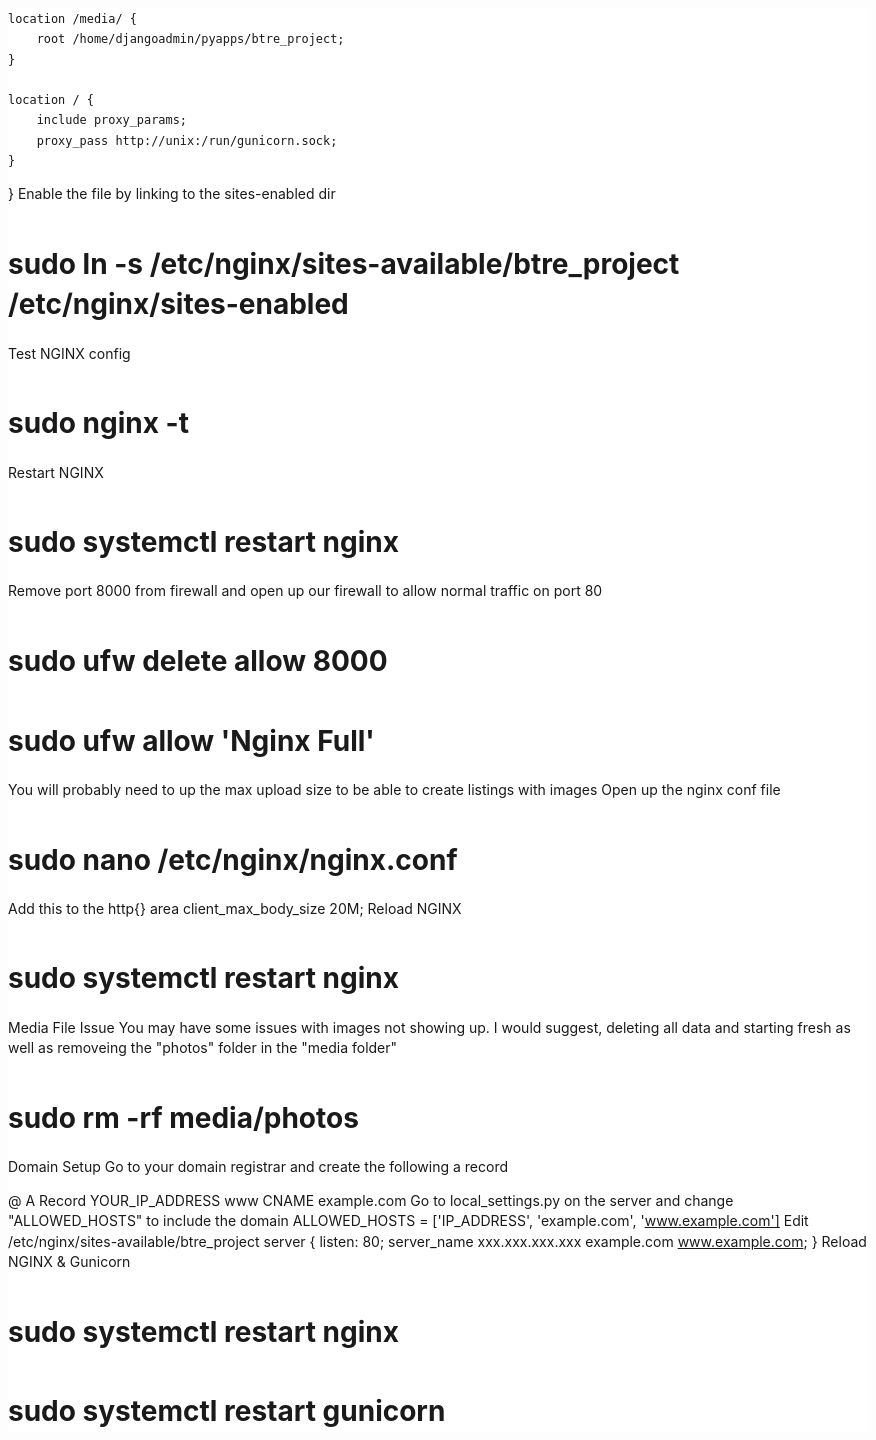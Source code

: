     location /media/ {
        root /home/djangoadmin/pyapps/btre_project;    
    }

    location / {
        include proxy_params;
        proxy_pass http://unix:/run/gunicorn.sock;
    }
}
Enable the file by linking to the sites-enabled dir
# sudo ln -s /etc/nginx/sites-available/btre_project /etc/nginx/sites-enabled
Test NGINX config
# sudo nginx -t
Restart NGINX
# sudo systemctl restart nginx
Remove port 8000 from firewall and open up our firewall to allow normal traffic on port 80
# sudo ufw delete allow 8000
# sudo ufw allow 'Nginx Full'
You will probably need to up the max upload size to be able to create listings with images
Open up the nginx conf file

# sudo nano /etc/nginx/nginx.conf
Add this to the http{} area
client_max_body_size 20M;
Reload NGINX
# sudo systemctl restart nginx
Media File Issue
You may have some issues with images not showing up. I would suggest, deleting all data and starting fresh as well as removeing the "photos" folder in the "media folder"

# sudo rm -rf media/photos
Domain Setup
Go to your domain registrar and create the following a record

@  A Record  YOUR_IP_ADDRESS
www  CNAME  example.com
Go to local_settings.py on the server and change "ALLOWED_HOSTS" to include the domain
ALLOWED_HOSTS = ['IP_ADDRESS', 'example.com', 'www.example.com']
Edit /etc/nginx/sites-available/btre_project
server {
    listen: 80;
    server_name xxx.xxx.xxx.xxx example.com www.example.com;
}
Reload NGINX & Gunicorn
# sudo systemctl restart nginx
# sudo systemctl restart gunicorn

